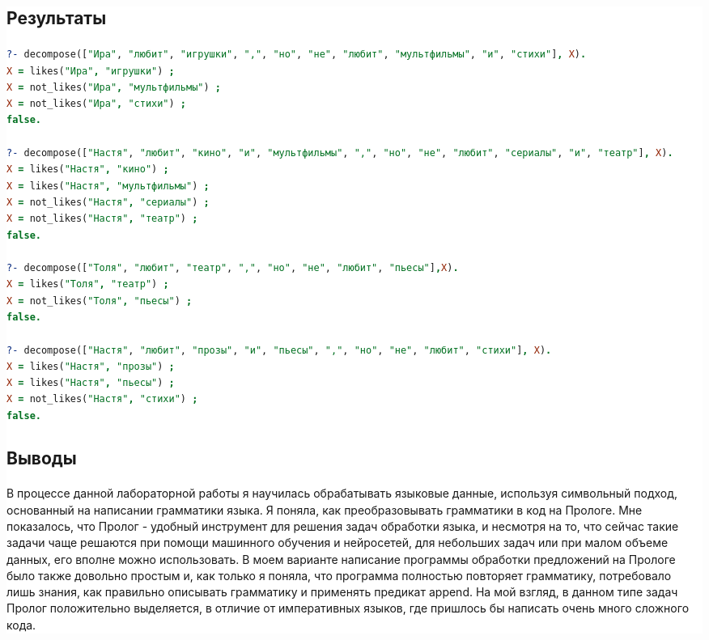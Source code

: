 ## Результаты
```prolog
?- decompose(["Ира", "любит", "игрушки", ",", "но", "не", "любит", "мультфильмы", "и", "стихи"], X).
X = likes("Ира", "игрушки") ;
X = not_likes("Ира", "мультфильмы") ;
X = not_likes("Ира", "стихи") ;
false.

?- decompose(["Настя", "любит", "кино", "и", "мультфильмы", ",", "но", "не", "любит", "сериалы", "и", "театр"], X).
X = likes("Настя", "кино") ;
X = likes("Настя", "мультфильмы") ;
X = not_likes("Настя", "сериалы") ;
X = not_likes("Настя", "театр") ;
false.

?- decompose(["Толя", "любит", "театр", ",", "но", "не", "любит", "пьесы"],X).
X = likes("Толя", "театр") ;
X = not_likes("Толя", "пьесы") ;
false.

?- decompose(["Настя", "любит", "прозы", "и", "пьесы", ",", "но", "не", "любит", "стихи"], X).
X = likes("Настя", "прозы") ;
X = likes("Настя", "пьесы") ;
X = not_likes("Настя", "стихи") ;
false.
```
## Выводы

В процессе данной лабораторной работы я научилась обрабатывать языковые данные, используя символьный подход, основанный на написании грамматики языка. Я поняла, как преобразовывать грамматики в код на Прологе. Мне показалось, что Пролог - удобный инструмент для решения задач обработки языка, и несмотря на то, что сейчас такие задачи чаще решаются при помощи машинного обучения и нейросетей, для небольших задач или при малом объеме данных, его вполне можно использовать. В моем варианте написание программы обработки предложений на Прологе было также довольно простым и, как только я поняла, что программа полностью повторяет грамматику, потребовало лишь знания, как правильно описывать грамматику и применять предикат append. На мой взгляд, в данном типе задач Пролог положительно выделяется, в отличие от императивных языков, где пришлось бы написать очень много сложного кода.
